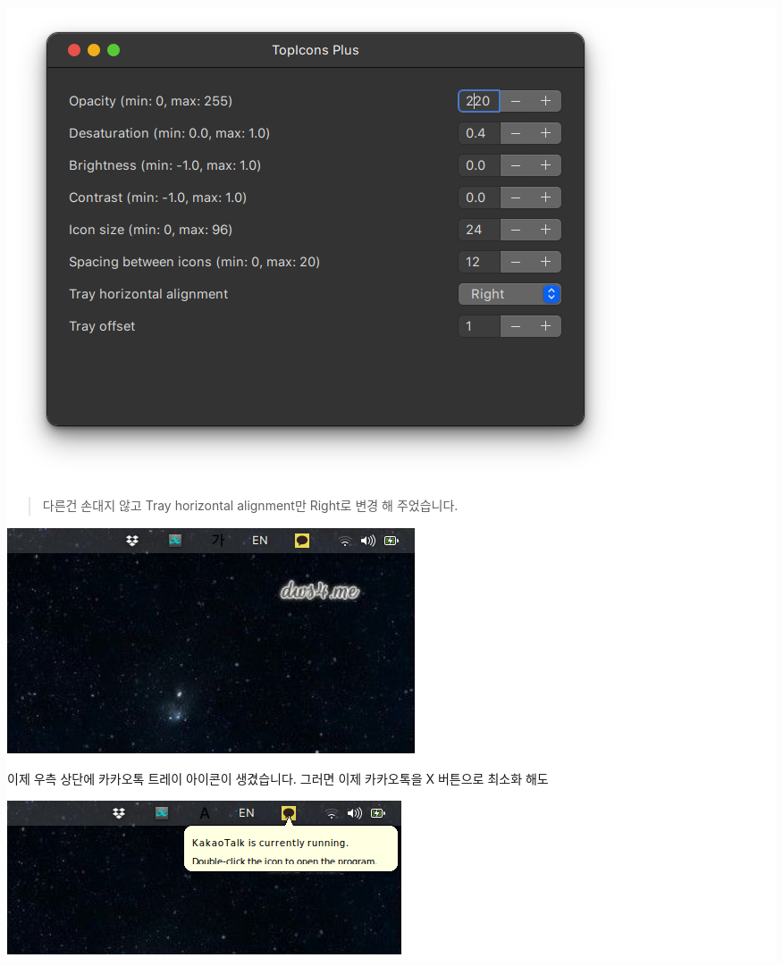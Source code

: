 ![image-20220129174211426](https://raw.githubusercontent.com/Shane-Park/mdblog/main/OS/linux/ubuntu/kakaoTalk.assets/image-20220129174211426.png)

> 다른건 손대지 않고 Tray horizontal alignment만 Right로 변경 해 주었습니다.

![image-20220129174247074](https://raw.githubusercontent.com/Shane-Park/mdblog/main/OS/linux/ubuntu/kakaoTalk.assets/image-20220129174247074.png)

이제 우측 상단에 카카오톡 트레이 아이콘이 생겼습니다. 그러면 이제 카카오톡을 X 버튼으로 최소화 해도

![image-20220129174325830](https://raw.githubusercontent.com/Shane-Park/mdblog/main/OS/linux/ubuntu/kakaoTalk.assets/image-20220129174325830.png)

